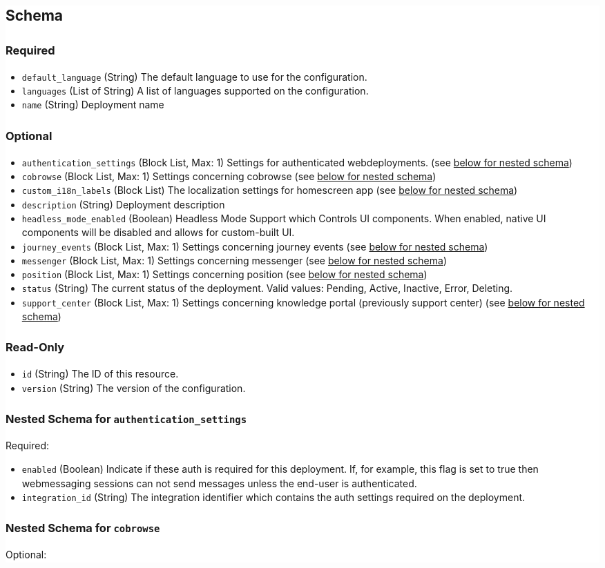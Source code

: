 
## Schema

### Required

- `default_language` (String) The default language to use for the configuration.
- `languages` (List of String) A list of languages supported on the configuration.
- `name` (String) Deployment name

### Optional

- `authentication_settings` (Block List, Max: 1) Settings for authenticated webdeployments. (see [below for nested schema](#nestedblock--authentication_settings))
- `cobrowse` (Block List, Max: 1) Settings concerning cobrowse (see [below for nested schema](#nestedblock--cobrowse))
- `custom_i18n_labels` (Block List) The localization settings for homescreen app (see [below for nested schema](#nestedblock--custom_i18n_labels))
- `description` (String) Deployment description
- `headless_mode_enabled` (Boolean) Headless Mode Support which Controls UI components. When enabled, native UI components will be disabled and allows for custom-built UI.
- `journey_events` (Block List, Max: 1) Settings concerning journey events (see [below for nested schema](#nestedblock--journey_events))
- `messenger` (Block List, Max: 1) Settings concerning messenger (see [below for nested schema](#nestedblock--messenger))
- `position` (Block List, Max: 1) Settings concerning position (see [below for nested schema](#nestedblock--position))
- `status` (String) The current status of the deployment. Valid values: Pending, Active, Inactive, Error, Deleting.
- `support_center` (Block List, Max: 1) Settings concerning knowledge portal (previously support center) (see [below for nested schema](#nestedblock--support_center))

### Read-Only

- `id` (String) The ID of this resource.
- `version` (String) The version of the configuration.

<a id="nestedblock--authentication_settings"></a>
### Nested Schema for `authentication_settings`

Required:

- `enabled` (Boolean) Indicate if these auth is required for this deployment. If, for example, this flag is set to true then webmessaging sessions can not send messages unless the end-user is authenticated.
- `integration_id` (String) The integration identifier which contains the auth settings required on the deployment.


<a id="nestedblock--cobrowse"></a>
### Nested Schema for `cobrowse`

Optional:
